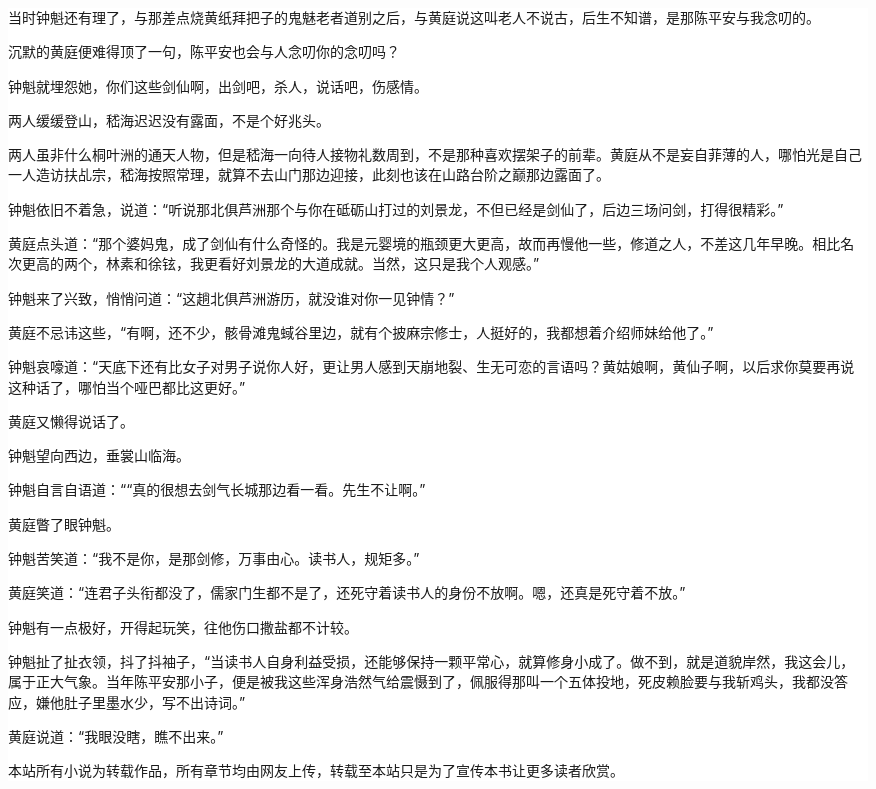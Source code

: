    当时钟魁还有理了，与那差点烧黄纸拜把子的鬼魅老者道别之后，与黄庭说这叫老人不说古，后生不知谱，是那陈平安与我念叨的。

   沉默的黄庭便难得顶了一句，陈平安也会与人念叨你的念叨吗？

   钟魁就埋怨她，你们这些剑仙啊，出剑吧，杀人，说话吧，伤感情。

   两人缓缓登山，嵇海迟迟没有露面，不是个好兆头。

   两人虽非什么桐叶洲的通天人物，但是嵇海一向待人接物礼数周到，不是那种喜欢摆架子的前辈。黄庭从不是妄自菲薄的人，哪怕光是自己一人造访扶乩宗，嵇海按照常理，就算不去山门那边迎接，此刻也该在山路台阶之巅那边露面了。

   钟魁依旧不着急，说道：“听说那北俱芦洲那个与你在砥砺山打过的刘景龙，不但已经是剑仙了，后边三场问剑，打得很精彩。”

   黄庭点头道：“那个婆妈鬼，成了剑仙有什么奇怪的。我是元婴境的瓶颈更大更高，故而再慢他一些，修道之人，不差这几年早晚。相比名次更高的两个，林素和徐铉，我更看好刘景龙的大道成就。当然，这只是我个人观感。”

   钟魁来了兴致，悄悄问道：“这趟北俱芦洲游历，就没谁对你一见钟情？”

   黄庭不忌讳这些，“有啊，还不少，骸骨滩鬼蜮谷里边，就有个披麻宗修士，人挺好的，我都想着介绍师妹给他了。”

   钟魁哀嚎道：“天底下还有比女子对男子说你人好，更让男人感到天崩地裂、生无可恋的言语吗？黄姑娘啊，黄仙子啊，以后求你莫要再说这种话了，哪怕当个哑巴都比这更好。”

   黄庭又懒得说话了。

   钟魁望向西边，垂裳山临海。

   钟魁自言自语道：““真的很想去剑气长城那边看一看。先生不让啊。”

   黄庭瞥了眼钟魁。

   钟魁苦笑道：“我不是你，是那剑修，万事由心。读书人，规矩多。”

   黄庭笑道：“连君子头衔都没了，儒家门生都不是了，还死守着读书人的身份不放啊。嗯，还真是死守着不放。”

   钟魁有一点极好，开得起玩笑，往他伤口撒盐都不计较。

   钟魁扯了扯衣领，抖了抖袖子，“当读书人自身利益受损，还能够保持一颗平常心，就算修身小成了。做不到，就是道貌岸然，我这会儿，属于正大气象。当年陈平安那小子，便是被我这些浑身浩然气给震慑到了，佩服得那叫一个五体投地，死皮赖脸要与我斩鸡头，我都没答应，嫌他肚子里墨水少，写不出诗词。”

   黄庭说道：“我眼没瞎，瞧不出来。”

  本站所有小说为转载作品，所有章节均由网友上传，转载至本站只是为了宣传本书让更多读者欣赏。